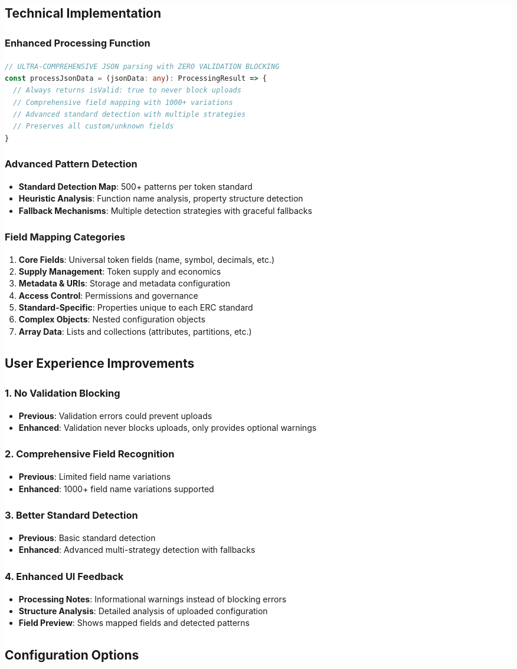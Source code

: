 ## Technical Implementation

### Enhanced Processing Function
```typescript
// ULTRA-COMPREHENSIVE JSON parsing with ZERO VALIDATION BLOCKING
const processJsonData = (jsonData: any): ProcessingResult => {
  // Always returns isValid: true to never block uploads
  // Comprehensive field mapping with 1000+ variations
  // Advanced standard detection with multiple strategies
  // Preserves all custom/unknown fields
}
```

### Advanced Pattern Detection
- **Standard Detection Map**: 500+ patterns per token standard
- **Heuristic Analysis**: Function name analysis, property structure detection
- **Fallback Mechanisms**: Multiple detection strategies with graceful fallbacks

### Field Mapping Categories
1. **Core Fields**: Universal token fields (name, symbol, decimals, etc.)
2. **Supply Management**: Token supply and economics
3. **Metadata & URIs**: Storage and metadata configuration
4. **Access Control**: Permissions and governance
5. **Standard-Specific**: Properties unique to each ERC standard
6. **Complex Objects**: Nested configuration objects
7. **Array Data**: Lists and collections (attributes, partitions, etc.)

## User Experience Improvements

### 1. No Validation Blocking
- **Previous**: Validation errors could prevent uploads
- **Enhanced**: Validation never blocks uploads, only provides optional warnings

### 2. Comprehensive Field Recognition
- **Previous**: Limited field name variations
- **Enhanced**: 1000+ field name variations supported

### 3. Better Standard Detection
- **Previous**: Basic standard detection
- **Enhanced**: Advanced multi-strategy detection with fallbacks

### 4. Enhanced UI Feedback
- **Processing Notes**: Informational warnings instead of blocking errors
- **Structure Analysis**: Detailed analysis of uploaded configuration
- **Field Preview**: Shows mapped fields and detected patterns

## Configuration Options
